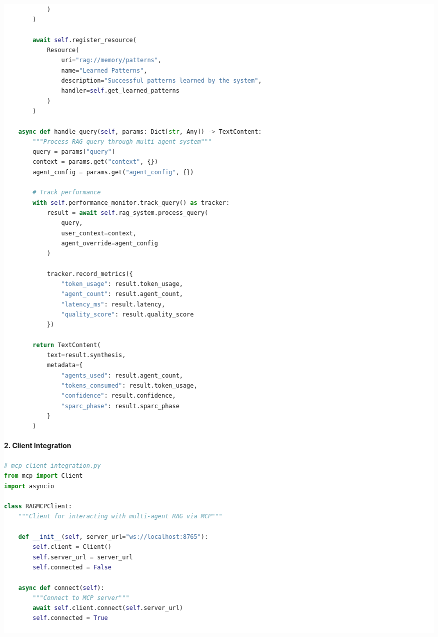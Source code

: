 ```python
            )
        )
        
        await self.register_resource(
            Resource(
                uri="rag://memory/patterns",
                name="Learned Patterns",
                description="Successful patterns learned by the system",
                handler=self.get_learned_patterns
            )
        )
    
    async def handle_query(self, params: Dict[str, Any]) -> TextContent:
        """Process RAG query through multi-agent system"""
        query = params["query"]
        context = params.get("context", {})
        agent_config = params.get("agent_config", {})
        
        # Track performance
        with self.performance_monitor.track_query() as tracker:
            result = await self.rag_system.process_query(
                query,
                user_context=context,
                agent_override=agent_config
            )
            
            tracker.record_metrics({
                "token_usage": result.token_usage,
                "agent_count": result.agent_count,
                "latency_ms": result.latency,
                "quality_score": result.quality_score
            })
        
        return TextContent(
            text=result.synthesis,
            metadata={
                "agents_used": result.agent_count,
                "tokens_consumed": result.token_usage,
                "confidence": result.confidence,
                "sparc_phase": result.sparc_phase
            }
        )
```

#### 2. **Client Integration**
```python
# mcp_client_integration.py
from mcp import Client
import asyncio

class RAGMCPClient:
    """Client for interacting with multi-agent RAG via MCP"""
    
    def __init__(self, server_url="ws://localhost:8765"):
        self.client = Client()
        self.server_url = server_url
        self.connected = False
        
    async def connect(self):
        """Connect to MCP server"""
        await self.client.connect(self.server_url)
        self.connected = True
        
```